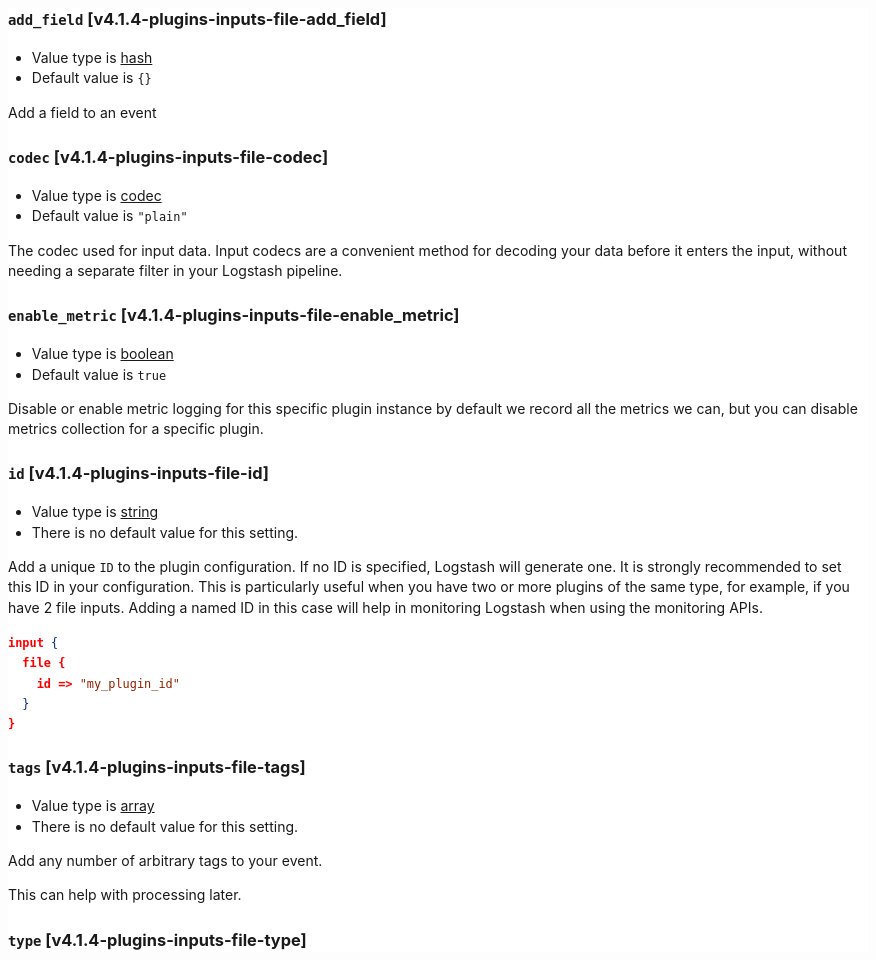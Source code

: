 ### `add_field` [v4.1.4-plugins-inputs-file-add_field]

* Value type is [hash](logstash://reference/configuration-file-structure.md#hash)
* Default value is `{}`

Add a field to an event


### `codec` [v4.1.4-plugins-inputs-file-codec]

* Value type is [codec](logstash://reference/configuration-file-structure.md#codec)
* Default value is `"plain"`

The codec used for input data. Input codecs are a convenient method for decoding your data before it enters the input, without needing a separate filter in your Logstash pipeline.


### `enable_metric` [v4.1.4-plugins-inputs-file-enable_metric]

* Value type is [boolean](logstash://reference/configuration-file-structure.md#boolean)
* Default value is `true`

Disable or enable metric logging for this specific plugin instance by default we record all the metrics we can, but you can disable metrics collection for a specific plugin.


### `id` [v4.1.4-plugins-inputs-file-id]

* Value type is [string](logstash://reference/configuration-file-structure.md#string)
* There is no default value for this setting.

Add a unique `ID` to the plugin configuration. If no ID is specified, Logstash will generate one. It is strongly recommended to set this ID in your configuration. This is particularly useful when you have two or more plugins of the same type, for example, if you have 2 file inputs. Adding a named ID in this case will help in monitoring Logstash when using the monitoring APIs.

```json
input {
  file {
    id => "my_plugin_id"
  }
}
```


### `tags` [v4.1.4-plugins-inputs-file-tags]

* Value type is [array](logstash://reference/configuration-file-structure.md#array)
* There is no default value for this setting.

Add any number of arbitrary tags to your event.

This can help with processing later.


### `type` [v4.1.4-plugins-inputs-file-type]
